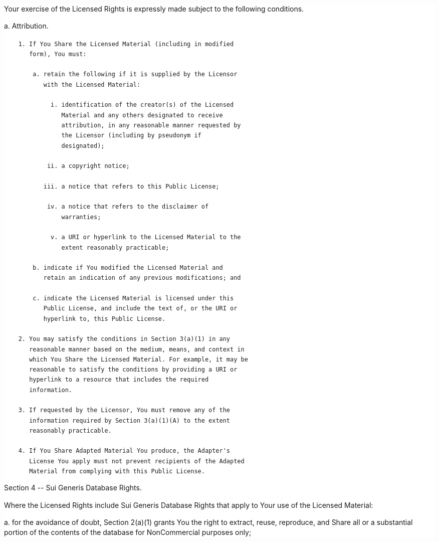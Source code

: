 Your exercise of the Licensed Rights is expressly made subject to the
following conditions.

   a. Attribution.

        1. If You Share the Licensed Material (including in modified
           form), You must:

            a. retain the following if it is supplied by the Licensor
               with the Licensed Material:

                 i. identification of the creator(s) of the Licensed
                    Material and any others designated to receive
                    attribution, in any reasonable manner requested by
                    the Licensor (including by pseudonym if
                    designated);

                ii. a copyright notice;

               iii. a notice that refers to this Public License;

                iv. a notice that refers to the disclaimer of
                    warranties;

                 v. a URI or hyperlink to the Licensed Material to the
                    extent reasonably practicable;

            b. indicate if You modified the Licensed Material and
               retain an indication of any previous modifications; and

            c. indicate the Licensed Material is licensed under this
               Public License, and include the text of, or the URI or
               hyperlink to, this Public License.

        2. You may satisfy the conditions in Section 3(a)(1) in any
           reasonable manner based on the medium, means, and context in
           which You Share the Licensed Material. For example, it may be
           reasonable to satisfy the conditions by providing a URI or
           hyperlink to a resource that includes the required
           information.

        3. If requested by the Licensor, You must remove any of the
           information required by Section 3(a)(1)(A) to the extent
           reasonably practicable.

        4. If You Share Adapted Material You produce, the Adapter's
           License You apply must not prevent recipients of the Adapted
           Material from complying with this Public License.

Section 4 -- Sui Generis Database Rights.

Where the Licensed Rights include Sui Generis Database Rights that
apply to Your use of the Licensed Material:

   a. for the avoidance of doubt, Section 2(a)(1) grants You the right
      to extract, reuse, reproduce, and Share all or a substantial
      portion of the contents of the database for NonCommercial purposes
      only;
